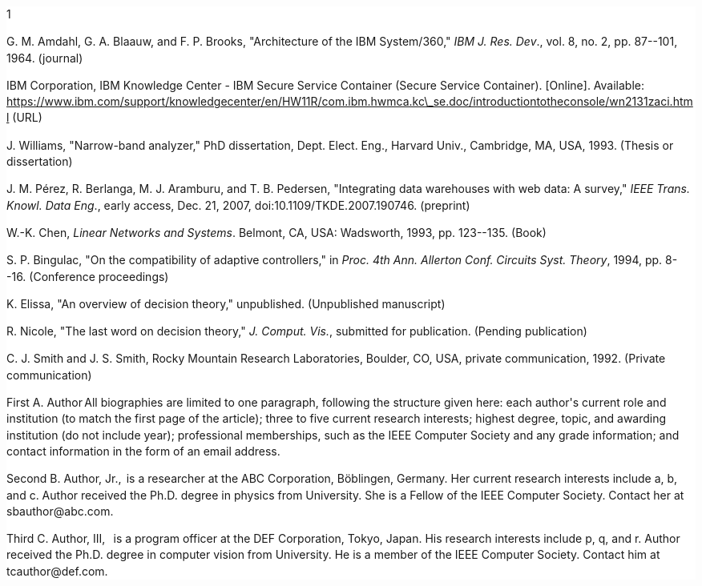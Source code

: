 1

G. M. Amdahl, G. A. Blaauw, and F. P. Brooks, "Architecture of the IBM
System/360," *IBM J. Res. Dev*., vol. 8, no. 2, pp. 87--101, 1964.
(journal)

IBM Corporation, IBM Knowledge Center - IBM Secure Service Container
(Secure Service Container). \[Online\]. Available:
https://www.ibm.com/support/knowledgecenter/en/HW11R/com.ibm.hwmca.kc\_se.doc/introductiontotheconsole/wn2131zaci.html
(URL)

J. Williams, "Narrow-band analyzer," PhD dissertation, Dept. Elect.
Eng., Harvard Univ., Cambridge, MA, USA, 1993. (Thesis or dissertation)

J. M. Pérez, R. Berlanga, M. J. Aramburu, and T. B. Pedersen,
"Integrating data warehouses with web data: A survey," *IEEE Trans.
Knowl. Data Eng*., early access, Dec. 21, 2007,
doi:10.1109/TKDE.2007.190746. (preprint)

W.-K. Chen, *Linear Networks and Systems*. Belmont, CA, USA: Wadsworth,
1993, pp. 123--135. (Book)

S. P. Bingulac, "On the compatibility of adaptive controllers," in
*Proc. 4th Ann. Allerton Conf. Circuits Syst. Theory*, 1994, pp. 8--16.
(Conference proceedings)

K. Elissa, "An overview of decision theory," unpublished. (Unpublished
manuscript)

R. Nicole, "The last word on decision theory," *J. Comput. Vis.*,
submitted for publication. (Pending publication)

C. J. Smith and J. S. Smith, Rocky Mountain Research Laboratories,
Boulder, CO, USA, private communication, 1992. (Private communication)

First A. Author All biographies are limited to one paragraph, following
the structure given here: each author's current role and institution (to
match the first page of the article); three to five current research
interests; highest degree, topic, and awarding institution (do not
include year); professional memberships, such as the IEEE Computer
Society and any grade information; and contact information in the form
of an email address.

Second B. Author, Jr.,  is a researcher at the ABC Corporation,
Böblingen, Germany. Her current research interests include a, b, and c.
Author received the Ph.D. degree in physics from University. She is a
Fellow of the IEEE Computer Society. Contact her at sbauthor\@abc.com.

Third C. Author, III,   is a program officer at the DEF Corporation,
Tokyo, Japan. His research interests include p, q, and r. Author
received the Ph.D. degree in computer vision from University. He is a
member of the IEEE Computer Society. Contact him at tcauthor\@def.com.
